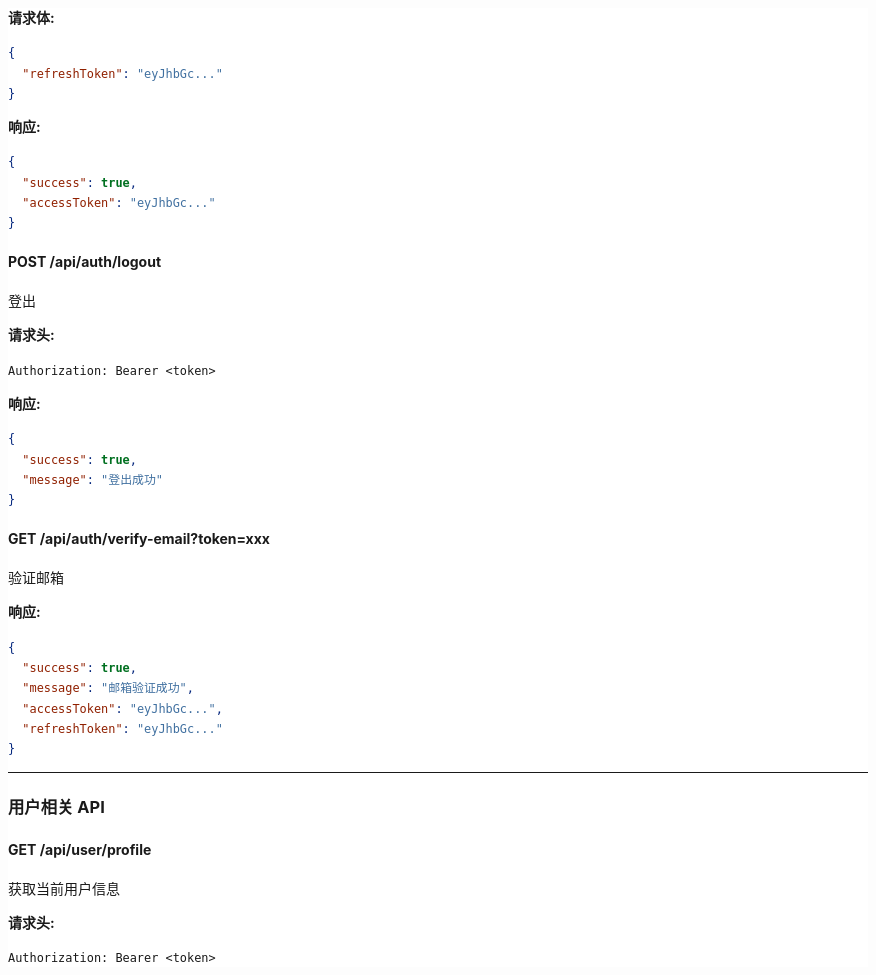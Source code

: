 **请求体:**
```json
{
  "refreshToken": "eyJhbGc..."
}
```

**响应:**
```json
{
  "success": true,
  "accessToken": "eyJhbGc..."
}
```

#### POST /api/auth/logout
登出

**请求头:**
```
Authorization: Bearer <token>
```

**响应:**
```json
{
  "success": true,
  "message": "登出成功"
}
```

#### GET /api/auth/verify-email?token=xxx
验证邮箱

**响应:**
```json
{
  "success": true,
  "message": "邮箱验证成功",
  "accessToken": "eyJhbGc...",
  "refreshToken": "eyJhbGc..."
}
```

---

### 用户相关 API

#### GET /api/user/profile
获取当前用户信息

**请求头:**
```
Authorization: Bearer <token>
```
